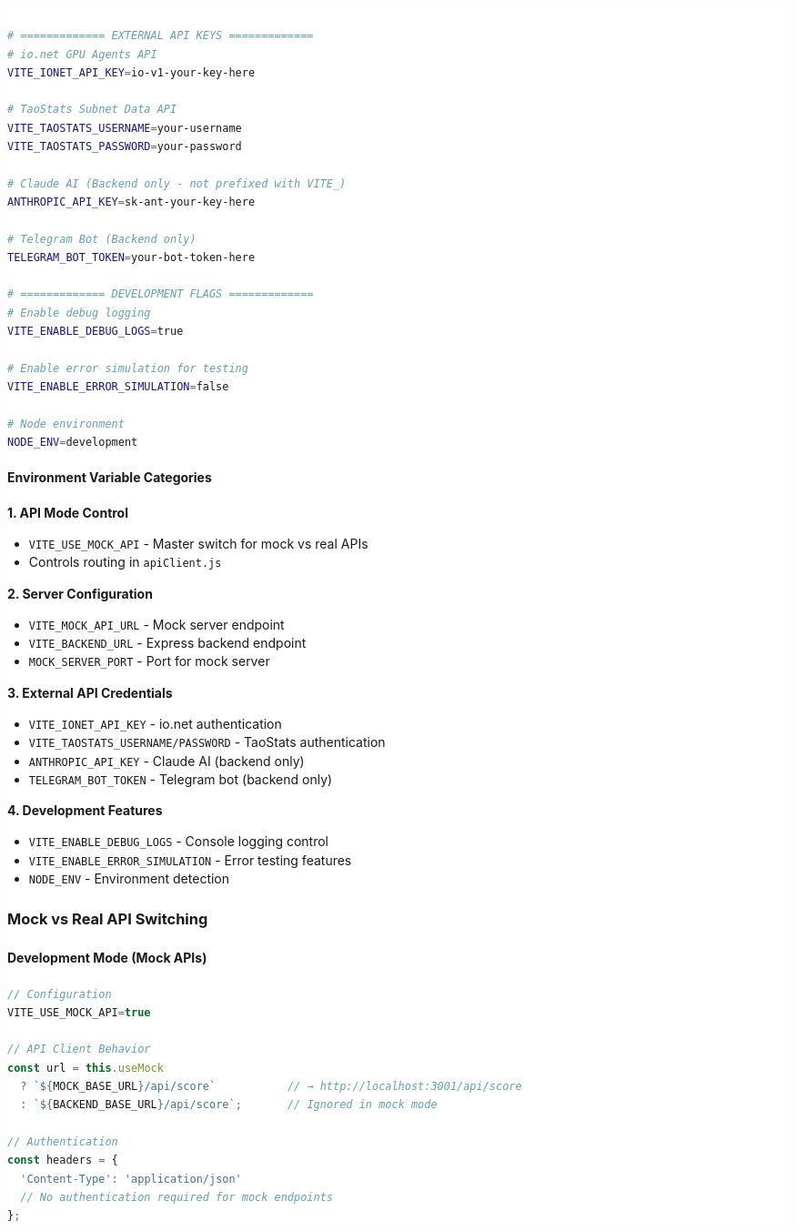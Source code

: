 ```bash

# ============= EXTERNAL API KEYS =============
# io.net GPU Agents API
VITE_IONET_API_KEY=io-v1-your-key-here

# TaoStats Subnet Data API
VITE_TAOSTATS_USERNAME=your-username
VITE_TAOSTATS_PASSWORD=your-password

# Claude AI (Backend only - not prefixed with VITE_)
ANTHROPIC_API_KEY=sk-ant-your-key-here

# Telegram Bot (Backend only)
TELEGRAM_BOT_TOKEN=your-bot-token-here

# ============= DEVELOPMENT FLAGS =============
# Enable debug logging
VITE_ENABLE_DEBUG_LOGS=true

# Enable error simulation for testing
VITE_ENABLE_ERROR_SIMULATION=false

# Node environment
NODE_ENV=development
```

#### Environment Variable Categories

**1. API Mode Control**
- `VITE_USE_MOCK_API` - Master switch for mock vs real APIs
- Controls routing in `apiClient.js`

**2. Server Configuration**
- `VITE_MOCK_API_URL` - Mock server endpoint
- `VITE_BACKEND_URL` - Express backend endpoint
- `MOCK_SERVER_PORT` - Port for mock server

**3. External API Credentials**
- `VITE_IONET_API_KEY` - io.net authentication
- `VITE_TAOSTATS_USERNAME/PASSWORD` - TaoStats authentication
- `ANTHROPIC_API_KEY` - Claude AI (backend only)
- `TELEGRAM_BOT_TOKEN` - Telegram bot (backend only)

**4. Development Features**
- `VITE_ENABLE_DEBUG_LOGS` - Console logging control
- `VITE_ENABLE_ERROR_SIMULATION` - Error testing features
- `NODE_ENV` - Environment detection

### Mock vs Real API Switching

#### Development Mode (Mock APIs)
```javascript
// Configuration
VITE_USE_MOCK_API=true

// API Client Behavior
const url = this.useMock 
  ? `${MOCK_BASE_URL}/api/score`           // → http://localhost:3001/api/score
  : `${BACKEND_BASE_URL}/api/score`;       // Ignored in mock mode

// Authentication
const headers = {
  'Content-Type': 'application/json'
  // No authentication required for mock endpoints
};
```